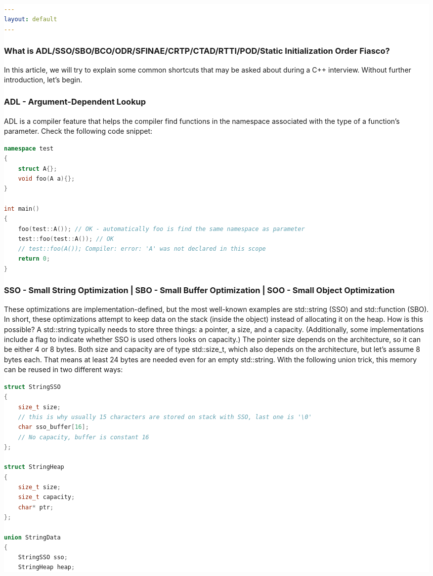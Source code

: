 ```yaml
---
layout: default
---
```


### What is ADL/SSO/SBO/BCO/ODR/SFINAE/CRTP/CTAD/RTTI/POD/Static Initialization Order Fiasco?

In this article, we will try to explain some common shortcuts that may be asked about during a C++ interview. Without further introduction, let’s begin.

### ADL - Argument-Dependent Lookup
ADL is a compiler feature that helps the compiler find functions in the namespace associated with the type of a function’s parameter. Check the following code snippet:

```cpp
namespace test
{
    struct A{};
    void foo(A a){};
}

int main()
{
    foo(test::A()); // OK - automatically foo is find the same namespace as parameter
    test::foo(test::A()); // OK
    // test::foo(A()); Compiler: error: 'A' was not declared in this scope
    return 0;
}
```
### SSO - Small String Optimization | SBO - Small Buffer Optimization | SOO - Small Object Optimization
These optimizations are implementation-defined, but the most well-known examples are std::string (SSO) and std::function (SBO).
In short, these optimizations attempt to keep data on the stack (inside the object) instead of allocating it on the heap.
How is this possible? A std::string typically needs to store three things: a pointer, a size, and a capacity. (Additionally, some implementations include a flag to indicate whether SSO is used others looks on capacity.)
The pointer size depends on the architecture, so it can be either 4 or 8 bytes. Both size and capacity are of type std::size_t, which also depends on the architecture, but let’s assume 8 bytes each.
That means at least 24 bytes are needed even for an empty std::string. With the following union trick, this memory can be reused in two different ways:
```cpp
struct StringSSO
{
    size_t size;
    // this is why usually 15 characters are stored on stack with SSO, last one is '\0'
    char sso_buffer[16];
    // No capacity, buffer is constant 16
};

struct StringHeap
{
    size_t size;
    size_t capacity;
    char* ptr;
};

union StringData
{
    StringSSO sso;
    StringHeap heap;
```